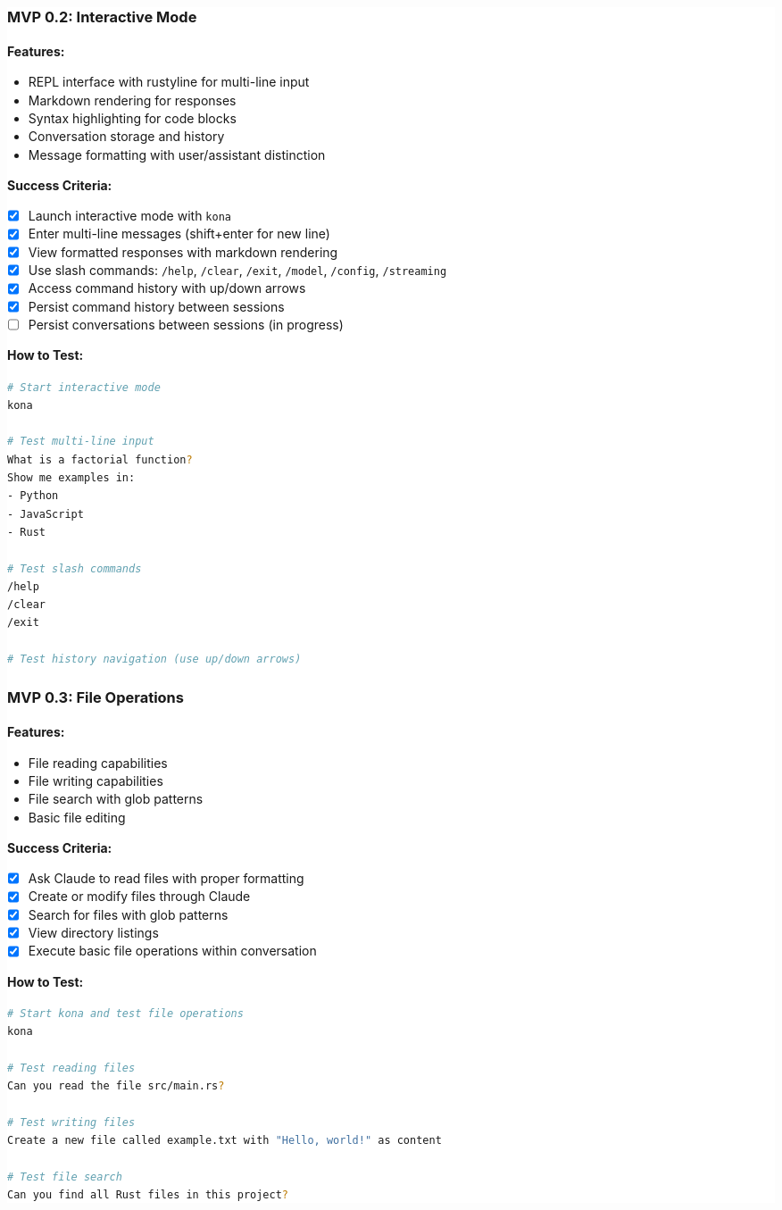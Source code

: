 ### MVP 0.2: Interactive Mode
**Features:**
- REPL interface with rustyline for multi-line input
- Markdown rendering for responses
- Syntax highlighting for code blocks
- Conversation storage and history
- Message formatting with user/assistant distinction

**Success Criteria:**
- [x] Launch interactive mode with `kona`
- [x] Enter multi-line messages (shift+enter for new line)
- [x] View formatted responses with markdown rendering
- [x] Use slash commands: `/help`, `/clear`, `/exit`, `/model`, `/config`, `/streaming`
- [x] Access command history with up/down arrows
- [x] Persist command history between sessions
- [ ] Persist conversations between sessions (in progress)

**How to Test:**
```bash
# Start interactive mode
kona

# Test multi-line input
What is a factorial function?
Show me examples in:
- Python
- JavaScript
- Rust

# Test slash commands
/help
/clear
/exit

# Test history navigation (use up/down arrows)
```

### MVP 0.3: File Operations
**Features:**
- File reading capabilities
- File writing capabilities
- File search with glob patterns
- Basic file editing

**Success Criteria:**
- [x] Ask Claude to read files with proper formatting
- [x] Create or modify files through Claude
- [x] Search for files with glob patterns
- [x] View directory listings
- [x] Execute basic file operations within conversation

**How to Test:**
```bash
# Start kona and test file operations
kona

# Test reading files
Can you read the file src/main.rs?

# Test writing files
Create a new file called example.txt with "Hello, world!" as content

# Test file search
Can you find all Rust files in this project?

```